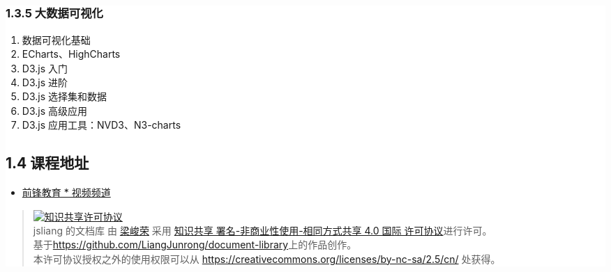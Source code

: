 ### 1.3.5 大数据可视化

1. 数据可视化基础
2. ECharts、HighCharts
3. D3.js 入门
4. D3.js 进阶
5. D3.js 选择集和数据
6. D3.js 高级应用
7. D3.js 应用工具：NVD3、N3-charts

## 1.4 课程地址

* [前锋教育 * 视频频道]([../../Angular/Angular-demo-one-Taskmgr.md](http://video.mobiletrain.org/courses/?guangzhou=webbdtg=yxx=20190320356&jzl_kwd=139392127409&jzl_ctv=36043487671&jzl_mtt=1&jzl_adt=cl1&jzl_ch=11&jzl_act=28497666&jzl_cpg=112543805&jzl_adp=4289836466&jzl_sty=19&jzl_dv=1&renqun_youhua=1908304))

> <a rel="license" href="http://creativecommons.org/licenses/by-nc-sa/4.0/"><img alt="知识共享许可协议" style="border-width:0" src="https://i.creativecommons.org/l/by-nc-sa/4.0/88x31.png" /></a><br /><span xmlns:dct="http://purl.org/dc/terms/" property="dct:title">jsliang 的文档库</span> 由 <a xmlns:cc="http://creativecommons.org/ns#" href="https://github.com/LiangJunrong/document-library" property="cc:attributionName" rel="cc:attributionURL">梁峻荣</a> 采用 <a rel="license" href="http://creativecommons.org/licenses/by-nc-sa/4.0/">知识共享 署名-非商业性使用-相同方式共享 4.0 国际 许可协议</a>进行许可。<br />基于<a xmlns:dct="http://purl.org/dc/terms/" href="https://github.com/LiangJunrong/document-library" rel="dct:source">https://github.com/LiangJunrong/document-library</a>上的作品创作。<br />本许可协议授权之外的使用权限可以从 <a xmlns:cc="http://creativecommons.org/ns#" href="https://creativecommons.org/licenses/by-nc-sa/2.5/cn/" rel="cc:morePermissions">https://creativecommons.org/licenses/by-nc-sa/2.5/cn/</a> 处获得。
